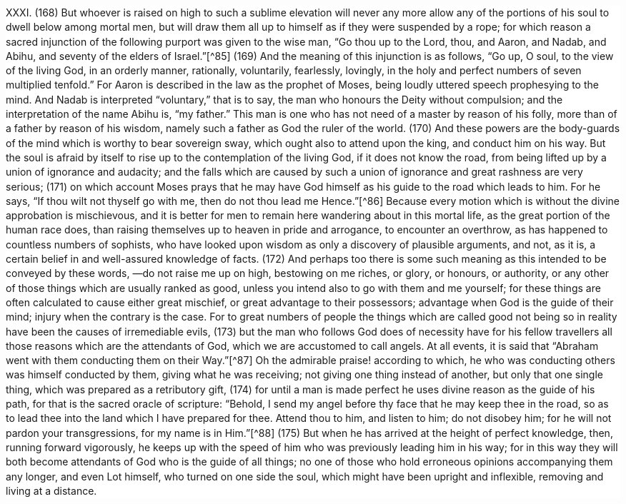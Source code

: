XXXI. <span id="v168">(168)</span> But whoever is raised on high to such a sublime elevation will never any more allow any of the portions of his soul to dwell below among mortal men, but will draw them all up to himself as if they were suspended by a rope; for which reason a sacred injunction of the following purport was given to the wise man, “Go thou up to the Lord, thou, and Aaron, and Nadab, and Abihu, and seventy of the elders of Israel.”[^85] <span id="v169">(169)</span> And the meaning of this injunction is as follows, “Go up, O soul, to the view of the living God, in an orderly manner, rationally, voluntarily, fearlessly, lovingly, in the holy and perfect numbers of seven multiplied tenfold.” For Aaron is described in the law as the prophet of Moses, being loudly uttered speech prophesying to the mind. And Nadab is interpreted “voluntary,” that is to say, the man who honours the Deity without compulsion; and the interpretation of the name Abihu is, “my father.” This man is one who has not need of a master by reason of his folly, more than of a father by reason of his wisdom, namely such a father as God the ruler of the world. <span id="v170">(170)</span> And these powers are the body-guards of the mind which is worthy to bear sovereign sway, which ought also to attend upon the king, and conduct him on his way. But the soul is afraid by itself to rise up to the contemplation of the living God, if it does not know the road, from being lifted up by a union of ignorance and audacity; and the falls which are caused by such a union of ignorance and great rashness are very serious; <span id="v171">(171)</span> on which account Moses prays that he may have God himself as his guide to the road which leads to him. For he says, “If thou wilt not thyself go with me, then do not thou lead me Hence.”[^86] Because every motion which is without the divine approbation is mischievous, and it is better for men to remain here wandering about in this mortal life, as the great portion of the human race does, than raising themselves up to heaven in pride and arrogance, to encounter an overthrow, as has happened to countless numbers of sophists, who have looked upon wisdom as only a discovery of plausible arguments, and not, as it is, a certain belief in and well-assured knowledge of facts. <span id="v172">(172)</span> And perhaps too there is some such meaning as this intended to be conveyed by these words, —do not raise me up on high, bestowing on me riches, or glory, or honours, or authority, or any other of those things which are usually ranked as good, unless you intend also to go with them and me yourself; for these things are often calculated to cause either great mischief, or great advantage to their possessors; advantage when God is the guide of their mind; injury when the contrary is the case. For to great numbers of people the things which are called good not being so in reality have been the causes of irremediable evils, <span id="v173">(173)</span> but the man who follows God does of necessity have for his fellow travellers all those reasons which are the attendants of God, which we are accustomed to call angels. At all events, it is said that “Abraham went with them conducting them on their Way.”[^87] Oh the admirable praise! according to which, he who was conducting others was himself conducted by them, giving what he was receiving; not giving one thing instead of another, but only that one single thing, which was prepared as a retributory gift, <span id="v174">(174)</span> for until a man is made perfect he uses divine reason as the guide of his path, for that is the sacred oracle of scripture: “Behold, I send my angel before thy face that he may keep thee in the road, so as to lead thee into the land which I have prepared for thee. Attend thou to him, and listen to him; do not disobey him; for he will not pardon your transgressions, for my name is in Him.”[^88] <span id="v175">(175)</span> But when he has arrived at the height of perfect knowledge, then, running forward vigorously, he keeps up with the speed of him who was previously leading him in his way; for in this way they will both become attendants of God who is the guide of all things; no one of those who hold erroneous opinions accompanying them any longer, and even Lot himself, who turned on one side the soul, which might have been upright and inflexible, removing and living at a distance.
